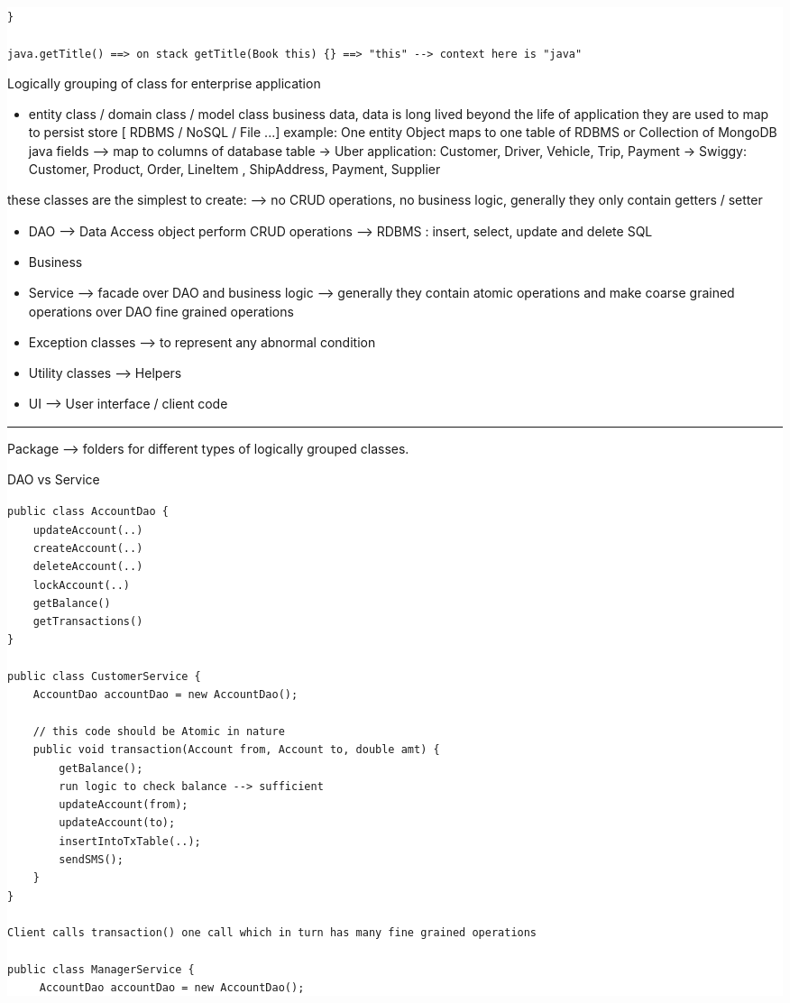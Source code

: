 ```
}

java.getTitle() ==> on stack getTitle(Book this) {} ==> "this" --> context here is "java"

```

Logically grouping of class for enterprise application
* entity class / domain class / model class
business data, data is long lived beyond the life of application 
they are used to map to persist store [ RDBMS / NoSQL / File ...]
example:
One entity Object maps to one table of RDBMS or Collection of MongoDB
java fields --> map to columns of database table
-> Uber application: Customer, Driver, Vehicle, Trip, Payment
-> Swiggy: Customer, Product, Order, LineItem , ShipAddress, Payment, Supplier

these classes are the simplest to create: --> no CRUD operations, no business logic,
generally they only contain getters / setter

* DAO --> Data Access object
perform CRUD operations
--> RDBMS : insert, select, update and delete SQL

* Business 
* Service 
--> facade over DAO and business logic
--> generally they contain atomic operations and make coarse grained operations over DAO fine grained operations

* Exception classes --> to represent any abnormal condition
* Utility classes --> Helpers
* UI --> User interface / client code

---

Package --> folders for different types of logically grouped classes.

DAO vs Service
```
public class AccountDao {
    updateAccount(..)
    createAccount(..)
    deleteAccount(..)
    lockAccount(..)
    getBalance()
    getTransactions()
}

public class CustomerService {
    AccountDao accountDao = new AccountDao();

    // this code should be Atomic in nature
    public void transaction(Account from, Account to, double amt) {
        getBalance();
        run logic to check balance --> sufficient
        updateAccount(from);
        updateAccount(to);
        insertIntoTxTable(..);
        sendSMS();
    }
}

Client calls transaction() one call which in turn has many fine grained operations

public class ManagerService {
     AccountDao accountDao = new AccountDao();

```